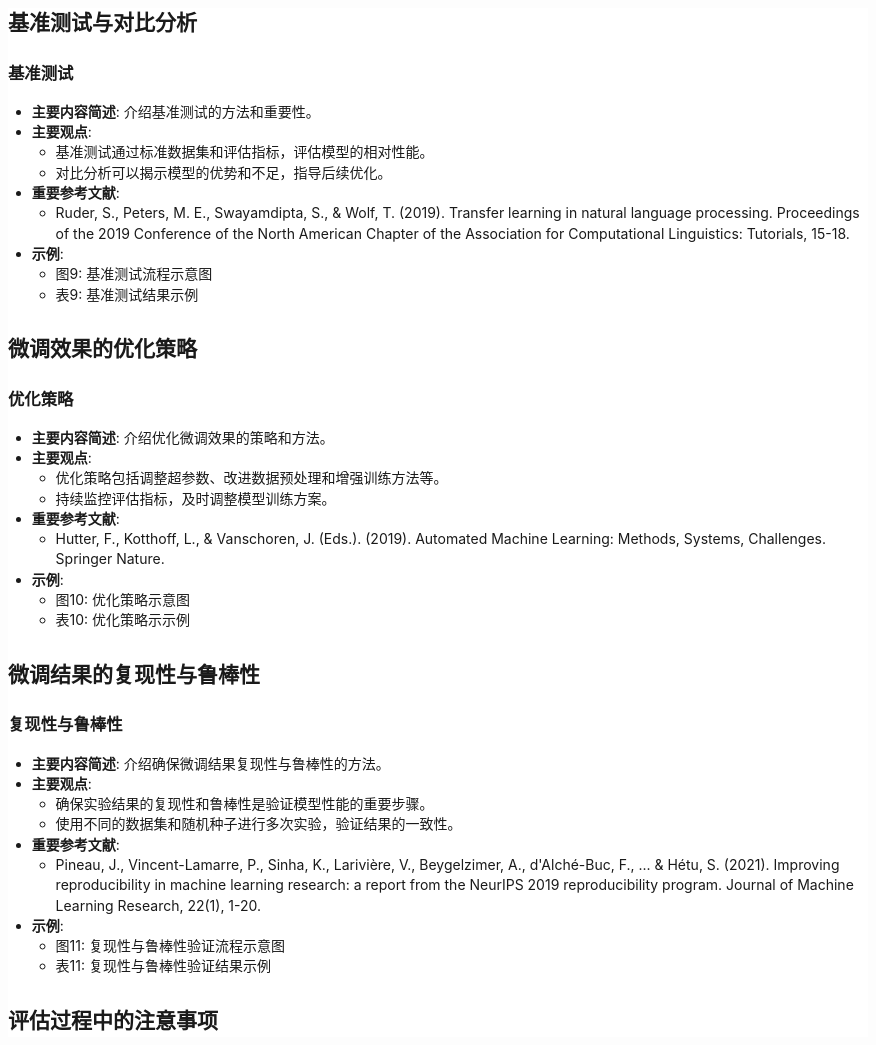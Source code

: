 ## 基准测试与对比分析

### 基准测试

- **主要内容简述**: 介绍基准测试的方法和重要性。
- **主要观点**:
  - 基准测试通过标准数据集和评估指标，评估模型的相对性能。
  - 对比分析可以揭示模型的优势和不足，指导后续优化。
- **重要参考文献**:
  - Ruder, S., Peters, M. E., Swayamdipta, S., & Wolf, T. (2019). Transfer learning in natural language processing. Proceedings of the 2019 Conference of the North American Chapter of the Association for Computational Linguistics: Tutorials, 15-18.
- **示例**:
  - 图9: 基准测试流程示意图
  - 表9: 基准测试结果示例

## 微调效果的优化策略

### 优化策略

- **主要内容简述**: 介绍优化微调效果的策略和方法。
- **主要观点**:
  - 优化策略包括调整超参数、改进数据预处理和增强训练方法等。
  - 持续监控评估指标，及时调整模型训练方案。
- **重要参考文献**:
  - Hutter, F., Kotthoff, L., & Vanschoren, J. (Eds.). (2019). Automated Machine Learning: Methods, Systems, Challenges. Springer Nature.
- **示例**:
  - 图10: 优化策略示意图
  - 表10: 优化策略示示例

## 微调结果的复现性与鲁棒性

### 复现性与鲁棒性

- **主要内容简述**: 介绍确保微调结果复现性与鲁棒性的方法。
- **主要观点**:
  - 确保实验结果的复现性和鲁棒性是验证模型性能的重要步骤。
  - 使用不同的数据集和随机种子进行多次实验，验证结果的一致性。
- **重要参考文献**:
  - Pineau, J., Vincent-Lamarre, P., Sinha, K., Larivière, V., Beygelzimer, A., d'Alché-Buc, F., ... & Hétu, S. (2021). Improving reproducibility in machine learning research: a report from the NeurIPS 2019 reproducibility program. Journal of Machine Learning Research, 22(1), 1-20.
- **示例**:
  - 图11: 复现性与鲁棒性验证流程示意图
  - 表11: 复现性与鲁棒性验证结果示例

## 评估过程中的注意事项
